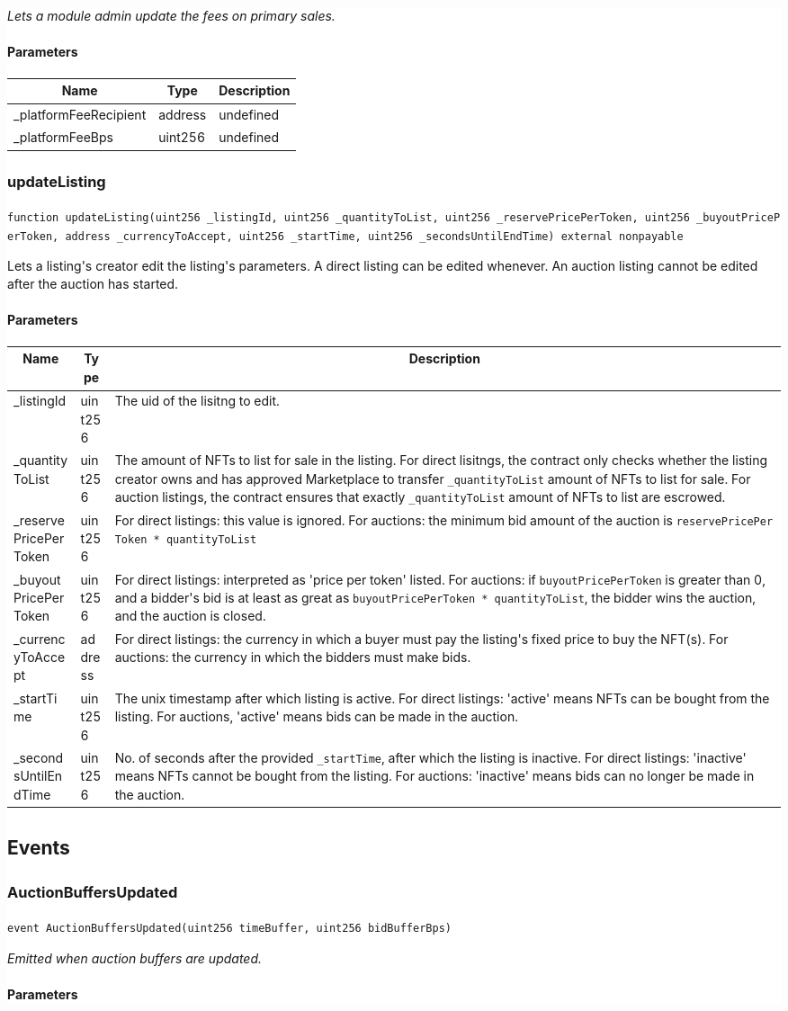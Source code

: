 

*Lets a module admin update the fees on primary sales.*

#### Parameters

| Name | Type | Description |
|---|---|---|
| _platformFeeRecipient | address | undefined
| _platformFeeBps | uint256 | undefined

### updateListing

```solidity
function updateListing(uint256 _listingId, uint256 _quantityToList, uint256 _reservePricePerToken, uint256 _buyoutPricePerToken, address _currencyToAccept, uint256 _startTime, uint256 _secondsUntilEndTime) external nonpayable
```

Lets a listing&#39;s creator edit the listing&#39;s parameters. A direct listing can be edited whenever.          An auction listing cannot be edited after the auction has started.



#### Parameters

| Name | Type | Description |
|---|---|---|
| _listingId | uint256 | The uid of the lisitng to edit.
| _quantityToList | uint256 | The amount of NFTs to list for sale in the listing. For direct lisitngs, the contract                               only checks whether the listing creator owns and has approved Marketplace to transfer                               `_quantityToList` amount of NFTs to list for sale. For auction listings, the contract                               ensures that exactly `_quantityToList` amount of NFTs to list are escrowed.
| _reservePricePerToken | uint256 | For direct listings: this value is ignored. For auctions: the minimum bid amount of                               the auction is `reservePricePerToken * quantityToList`
| _buyoutPricePerToken | uint256 | For direct listings: interpreted as &#39;price per token&#39; listed. For auctions: if                               `buyoutPricePerToken` is greater than 0, and a bidder&#39;s bid is at least as great as                               `buyoutPricePerToken * quantityToList`, the bidder wins the auction, and the auction                               is closed.
| _currencyToAccept | address | For direct listings: the currency in which a buyer must pay the listing&#39;s fixed price                               to buy the NFT(s). For auctions: the currency in which the bidders must make bids.
| _startTime | uint256 | The unix timestamp after which listing is active. For direct listings:                               &#39;active&#39; means NFTs can be bought from the listing. For auctions,                               &#39;active&#39; means bids can be made in the auction.
| _secondsUntilEndTime | uint256 | No. of seconds after the provided `_startTime`, after which the listing is inactive.                               For direct listings: &#39;inactive&#39; means NFTs cannot be bought from the listing.                               For auctions: &#39;inactive&#39; means bids can no longer be made in the auction.



## Events

### AuctionBuffersUpdated

```solidity
event AuctionBuffersUpdated(uint256 timeBuffer, uint256 bidBufferBps)
```



*Emitted when auction buffers are updated.*

#### Parameters
